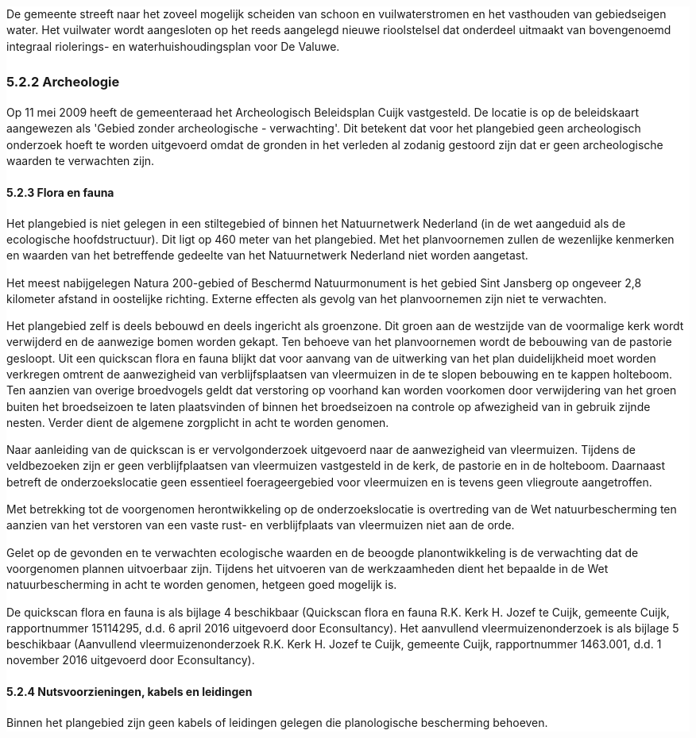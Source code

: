 De gemeente streeft naar het zoveel mogelijk scheiden van schoon en vuilwaterstromen en het vasthouden van gebiedseigen water. Het vuilwater wordt aangesloten op het reeds aangelegd nieuwe rioolstelsel dat onderdeel uitmaakt van bovengenoemd integraal riolerings- en waterhuishoudingsplan voor De Valuwe.

### **5.2.2 Archeologie**

Op 11 mei 2009 heeft de gemeenteraad het Archeologisch Beleidsplan Cuijk vastgesteld. De locatie is op de beleidskaart aangewezen als 'Gebied zonder archeologische - verwachting'. Dit betekent dat voor het plangebied geen archeologisch onderzoek hoeft te worden uitgevoerd omdat de gronden in het verleden al zodanig gestoord zijn dat er geen archeologische waarden te verwachten zijn.

#### **5.2.3 Flora en fauna**

Het plangebied is niet gelegen in een stiltegebied of binnen het Natuurnetwerk Nederland (in de wet aangeduid als de ecologische hoofdstructuur). Dit ligt op 460 meter van het plangebied. Met het planvoornemen zullen de wezenlijke kenmerken en waarden van het betreffende gedeelte van het Natuurnetwerk Nederland niet worden aangetast.

Het meest nabijgelegen Natura 200-gebied of Beschermd Natuurmonument is het gebied Sint Jansberg op ongeveer 2,8 kilometer afstand in oostelijke richting. Externe effecten als gevolg van het planvoornemen zijn niet te verwachten.

Het plangebied zelf is deels bebouwd en deels ingericht als groenzone. Dit groen aan de westzijde van de voormalige kerk wordt verwijderd en de aanwezige bomen worden gekapt. Ten behoeve van het planvoornemen wordt de bebouwing van de pastorie gesloopt. Uit een quickscan flora en fauna blijkt dat voor aanvang van de uitwerking van het plan duidelijkheid moet worden verkregen omtrent de aanwezigheid van verblijfsplaatsen van vleermuizen in de te slopen bebouwing en te kappen holteboom. Ten aanzien van overige broedvogels geldt dat verstoring op voorhand kan worden voorkomen door verwijdering van het groen buiten het broedseizoen te laten plaatsvinden of binnen het broedseizoen na controle op afwezigheid van in gebruik zijnde nesten. Verder dient de algemene zorgplicht in acht te worden genomen.

Naar aanleiding van de quickscan is er vervolgonderzoek uitgevoerd naar de aanwezigheid van vleermuizen. Tijdens de veldbezoeken zijn er geen verblijfplaatsen van vleermuizen vastgesteld in de kerk, de pastorie en in de holteboom. Daarnaast betreft de onderzoekslocatie geen essentieel foerageergebied voor vleermuizen en is tevens geen vliegroute aangetroffen.

Met betrekking tot de voorgenomen herontwikkeling op de onderzoekslocatie is overtreding van de Wet natuurbescherming ten aanzien van het verstoren van een vaste rust- en verblijfplaats van vleermuizen niet aan de orde.

Gelet op de gevonden en te verwachten ecologische waarden en de beoogde planontwikkeling is de verwachting dat de voorgenomen plannen uitvoerbaar zijn. Tijdens het uitvoeren van de werkzaamheden dient het bepaalde in de Wet natuurbescherming in acht te worden genomen, hetgeen goed mogelijk is.

De quickscan flora en fauna is als bijlage 4 beschikbaar (Quickscan flora en fauna R.K. Kerk H. Jozef te Cuijk, gemeente Cuijk, rapportnummer 15114295, d.d. 6 april 2016 uitgevoerd door Econsultancy). Het aanvullend vleermuizenonderzoek is als bijlage 5 beschikbaar (Aanvullend vleermuizenonderzoek R.K. Kerk H. Jozef te Cuijk, gemeente Cuijk, rapportnummer 1463.001, d.d. 1 november 2016 uitgevoerd door Econsultancy).

#### **5.2.4 Nutsvoorzieningen, kabels en leidingen**

Binnen het plangebied zijn geen kabels of leidingen gelegen die planologische bescherming behoeven.
